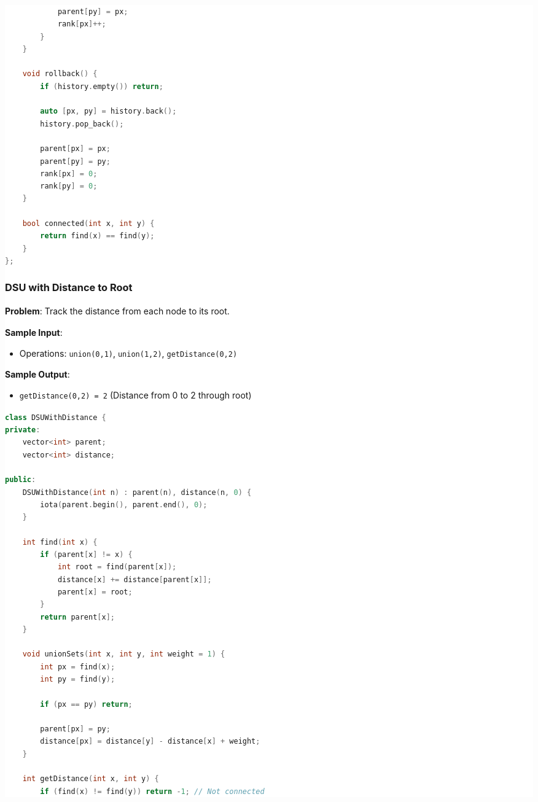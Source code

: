 ```cpp
            parent[py] = px;
            rank[px]++;
        }
    }
    
    void rollback() {
        if (history.empty()) return;
        
        auto [px, py] = history.back();
        history.pop_back();
        
        parent[px] = px;
        parent[py] = py;
        rank[px] = 0;
        rank[py] = 0;
    }
    
    bool connected(int x, int y) {
        return find(x) == find(y);
    }
};
```

### DSU with Distance to Root

**Problem**: Track the distance from each node to its root.

**Sample Input**: 
- Operations: `union(0,1)`, `union(1,2)`, `getDistance(0,2)`

**Sample Output**: 
- `getDistance(0,2) = 2` (Distance from 0 to 2 through root)

```cpp
class DSUWithDistance {
private:
    vector<int> parent;
    vector<int> distance;
    
public:
    DSUWithDistance(int n) : parent(n), distance(n, 0) {
        iota(parent.begin(), parent.end(), 0);
    }
    
    int find(int x) {
        if (parent[x] != x) {
            int root = find(parent[x]);
            distance[x] += distance[parent[x]];
            parent[x] = root;
        }
        return parent[x];
    }
    
    void unionSets(int x, int y, int weight = 1) {
        int px = find(x);
        int py = find(y);
        
        if (px == py) return;
        
        parent[px] = py;
        distance[px] = distance[y] - distance[x] + weight;
    }
    
    int getDistance(int x, int y) {
        if (find(x) != find(y)) return -1; // Not connected
```